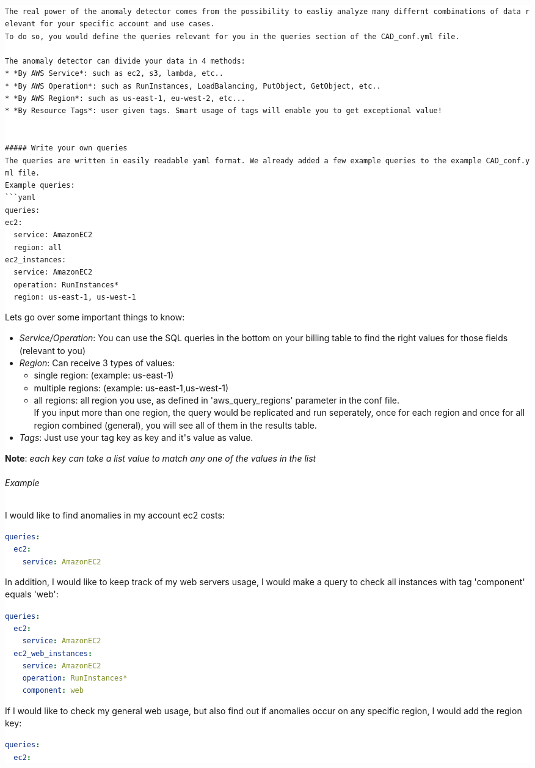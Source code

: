   ```
The real power of the anomaly detector comes from the possibility to easliy analyze many differnt combinations of data relevant for your specific account and use cases.  
To do so, you would define the queries relevant for you in the queries section of the CAD_conf.yml file.  

The anomaly detector can divide your data in 4 methods:
* *By AWS Service*: such as ec2, s3, lambda, etc..
* *By AWS Operation*: such as RunInstances, LoadBalancing, PutObject, GetObject, etc..
* *By AWS Region*: such as us-east-1, eu-west-2, etc...
* *By Resource Tags*: user given tags. Smart usage of tags will enable you to get exceptional value!


##### Write your own queries
The queries are written in easily readable yaml format. We already added a few example queries to the example CAD_conf.yml file.  
Example queries:
```yaml
queries:
  ec2:
    service: AmazonEC2
    region: all
  ec2_instances:
    service: AmazonEC2
    operation: RunInstances*
    region: us-east-1, us-west-1
```

Lets go over some important things to know:
* *Service/Operation*: You can use the SQL queries in the bottom on your billing table to find the right values for those fields (relevant to you)
* *Region*: Can receive 3 types of values:
	* single region: (example: us-east-1)
	* multiple regions: (example: us-east-1,us-west-1)
	* all regions: all region you use, as defined in 'aws_query_regions' parameter in the conf file.  
	  If you input more than one region, the query would be replicated and run seperately, once for each region and once for all region combined (general),
	you will see all of them in the results table.
* *Tags*: Just use your tag key as key and it's value as value.  

**Note**: *each key can take a list value to match any one of the values in the list*

###### Example
I would like to find anomalies in my account ec2 costs:
```yaml
queries:
  ec2:
    service: AmazonEC2
```
In addition, I would like to keep track of my web servers usage, I would make a query to check all instances with tag 'component' equals 'web':
```yaml
queries:
  ec2:
    service: AmazonEC2
  ec2_web_instances:
    service: AmazonEC2
    operation: RunInstances*
    component: web
```
If I would like to check my general web usage, but also find out if anomalies occur on any specific region, I would add the region key:
```yaml
queries:
  ec2:
```